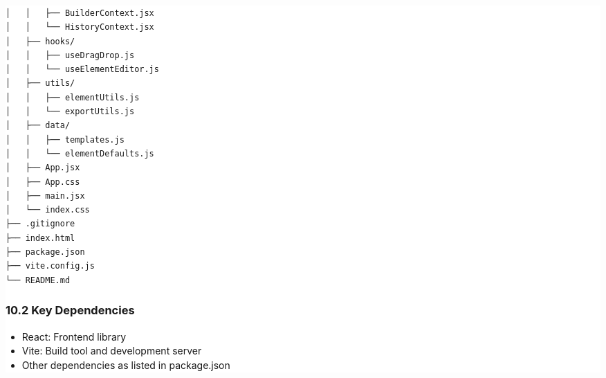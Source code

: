 ```
│   │   ├── BuilderContext.jsx
│   │   └── HistoryContext.jsx
│   ├── hooks/
│   │   ├── useDragDrop.js
│   │   └── useElementEditor.js
│   ├── utils/
│   │   ├── elementUtils.js
│   │   └── exportUtils.js
│   ├── data/
│   │   ├── templates.js
│   │   └── elementDefaults.js
│   ├── App.jsx
│   ├── App.css
│   ├── main.jsx
│   └── index.css
├── .gitignore
├── index.html
├── package.json
├── vite.config.js
└── README.md
```

### 10.2 Key Dependencies
- React: Frontend library
- Vite: Build tool and development server
- Other dependencies as listed in package.json
